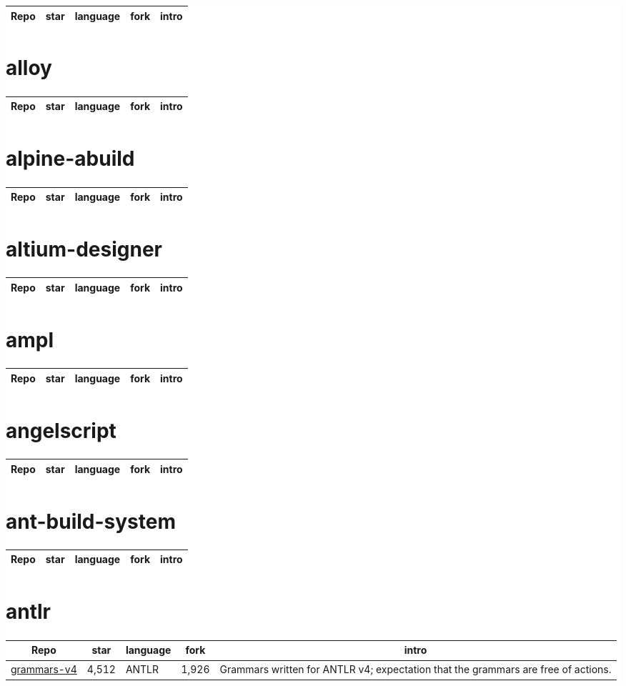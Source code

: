 Repo|star|language|fork|intro
-|-|-|-|-



# alloy

Repo|star|language|fork|intro
-|-|-|-|-



# alpine-abuild

Repo|star|language|fork|intro
-|-|-|-|-



# altium-designer

Repo|star|language|fork|intro
-|-|-|-|-



# ampl

Repo|star|language|fork|intro
-|-|-|-|-



# angelscript

Repo|star|language|fork|intro
-|-|-|-|-



# ant-build-system

Repo|star|language|fork|intro
-|-|-|-|-



# antlr

Repo|star|language|fork|intro
-|-|-|-|-
[grammars-v4](https://github.com/antlr/grammars-v4)|4,512|ANTLR|1,926|Grammars written for ANTLR v4; expectation that the grammars are free of actions.
